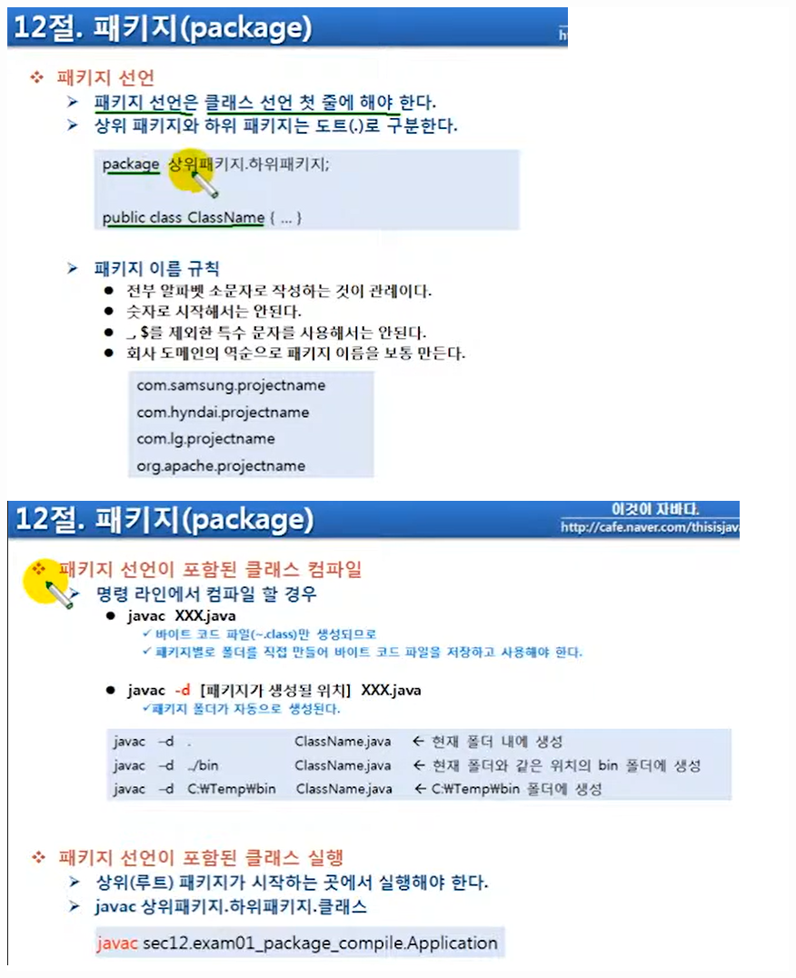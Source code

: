 ![Untitled](https://github.com/abarthdew/this-is-java/raw/main/00.basics/images/6(51).png)

![Untitled](https://github.com/abarthdew/this-is-java/raw/main/00.basics/images/6(52).png)
